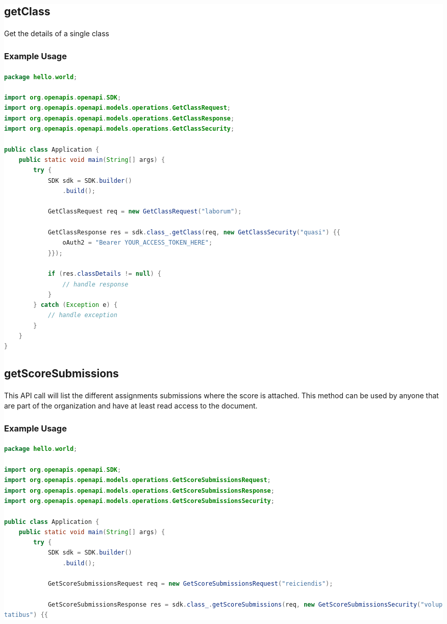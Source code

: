 ## getClass

Get the details of a single class

### Example Usage

```java
package hello.world;

import org.openapis.openapi.SDK;
import org.openapis.openapi.models.operations.GetClassRequest;
import org.openapis.openapi.models.operations.GetClassResponse;
import org.openapis.openapi.models.operations.GetClassSecurity;

public class Application {
    public static void main(String[] args) {
        try {
            SDK sdk = SDK.builder()
                .build();

            GetClassRequest req = new GetClassRequest("laborum");            

            GetClassResponse res = sdk.class_.getClass(req, new GetClassSecurity("quasi") {{
                oAuth2 = "Bearer YOUR_ACCESS_TOKEN_HERE";
            }});

            if (res.classDetails != null) {
                // handle response
            }
        } catch (Exception e) {
            // handle exception
        }
    }
}
```

## getScoreSubmissions

This API call will list the different assignments submissions where the score is attached. This method can be used by anyone that are part of the organization and have at least read access to the document.


### Example Usage

```java
package hello.world;

import org.openapis.openapi.SDK;
import org.openapis.openapi.models.operations.GetScoreSubmissionsRequest;
import org.openapis.openapi.models.operations.GetScoreSubmissionsResponse;
import org.openapis.openapi.models.operations.GetScoreSubmissionsSecurity;

public class Application {
    public static void main(String[] args) {
        try {
            SDK sdk = SDK.builder()
                .build();

            GetScoreSubmissionsRequest req = new GetScoreSubmissionsRequest("reiciendis");            

            GetScoreSubmissionsResponse res = sdk.class_.getScoreSubmissions(req, new GetScoreSubmissionsSecurity("voluptatibus") {{
```